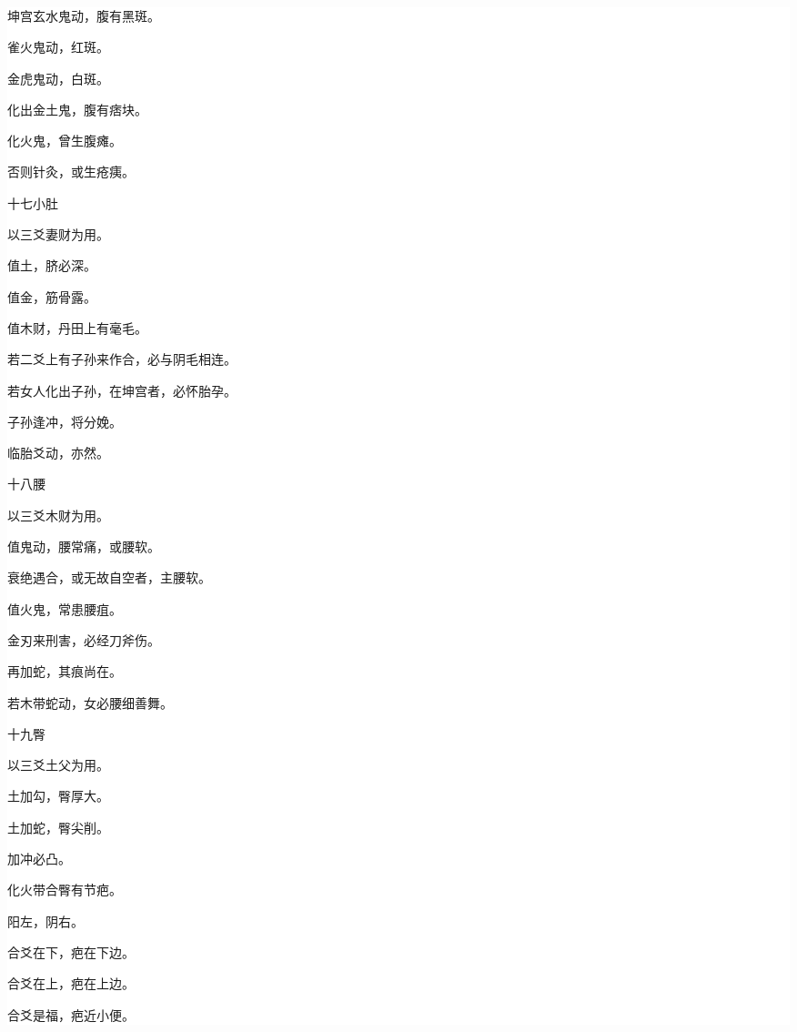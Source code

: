 坤宫玄水鬼动，腹有黑斑。

雀火鬼动，红斑。

金虎鬼动，白斑。

化出金土鬼，腹有痞块。

化火鬼，曾生腹瘫。

否则针灸，或生疮痍。

十七小肚

以三爻妻财为用。

值土，脐必深。

值金，筋骨露。

值木财，丹田上有毫毛。

若二爻上有子孙来作合，必与阴毛相连。

若女人化出子孙，在坤宫者，必怀胎孕。

子孙逢冲，将分娩。

临胎爻动，亦然。

十八腰

以三爻木财为用。

值鬼动，腰常痛，或腰软。

衰绝遇合，或无故自空者，主腰软。

值火鬼，常患腰疽。

金刃来刑害，必经刀斧伤。

再加蛇，其痕尚在。

若木带蛇动，女必腰细善舞。

十九臀

以三爻土父为用。

土加勾，臀厚大。

土加蛇，臀尖削。

加冲必凸。

化火带合臀有节疤。

阳左，阴右。

合爻在下，疤在下边。

合爻在上，疤在上边。

合爻是福，疤近小便。
